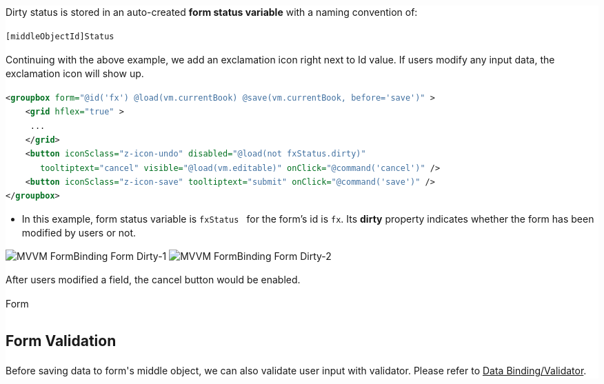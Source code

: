 Dirty status is stored in an auto-created **form status variable** with a naming convention of:

`[middleObjectId]Status`

Continuing with the above example, we add an exclamation icon right next to Id value. If users modify any input data, the exclamation icon will show up.
```xml
<groupbox form="@id('fx') @load(vm.currentBook) @save(vm.currentBook, before='save')" >
    <grid hflex="true" >
     ...
    </grid>
    <button iconSclass="z-icon-undo" disabled="@load(not fxStatus.dirty)" 
       tooltiptext="cancel" visible="@load(vm.editable)" onClick="@command('cancel')" />
    <button iconSclass="z-icon-save" tooltiptext="submit" onClick="@command('save')" />
</groupbox>
```
-   In this example, form status variable is `fxStatus ` for the form’s id is ` fx `. Its **dirty** property indicates whether the form has been modified by users or not.

![MVVM FormBinding Form Dirty-1](Mvvm-form-binding-formstatus-1.png)
![MVVM FormBinding Form Dirty-2](Mvvm-form-binding-formstatus-2.png)


After users modified a field, the cancel button would be enabled.

Form

## Form Validation

Before saving data to form's middle object, we can also validate user input with validator. Please refer to [Data Binding/Validator](./validator.html).
